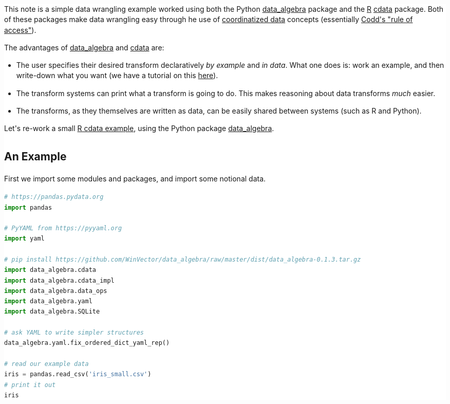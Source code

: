 
This note is a simple data wrangling example worked using both the Python [data_algebra](https://github.com/WinVector/data_algebra) package and the [R](https://www.r-project.org) [cdata](https://github.com/WinVector/cdata) package. Both of these packages make data wrangling easy through he use of [coordinatized data](http://www.win-vector.com/blog/tag/coordinatized-data/) concepts (essentially [Codd's "rule of access"](https://en.wikipedia.org/wiki/Codd%27s_12_rules)).

The advantages of [data_algebra](https://github.com/WinVector/data_algebra) and [cdata](https://github.com/WinVector/cdata) are:

 * The user specifies their desired transform declaratively *by example* and *in data*.  What one does is: work 
    an example, and then write-down what you want (we have a tutorial on this [here](https://winvector.github.io/cdata/articles/design.html)).
    
 * The transform systems can print what a transform is going to do.  This makes reasoning about data transforms *much* easier.
 
 * The transforms, as they themselves are written as data, can be easily shared between systems (such as R and Python).
 
Let's re-work a small [R cdata example](https://github.com/WinVector/cdata/blob/master/vignettes/control_table_keys.Rmd), using the Python package [data_algebra](https://github.com/WinVector/data_algebra).

## An Example

First we import some modules and packages, and import some notional data.


```python
# https://pandas.pydata.org
import pandas

# PyYAML from https://pyyaml.org
import yaml

# pip install https://github.com/WinVector/data_algebra/raw/master/dist/data_algebra-0.1.3.tar.gz
import data_algebra.cdata
import data_algebra.cdata_impl
import data_algebra.data_ops
import data_algebra.yaml
import data_algebra.SQLite

# ask YAML to write simpler structures
data_algebra.yaml.fix_ordered_dict_yaml_rep()

# read our example data
iris = pandas.read_csv('iris_small.csv')
# print it out
iris
```




<div>
<style scoped>
    .dataframe tbody tr th:only-of-type {
        vertical-align: middle;
    }
